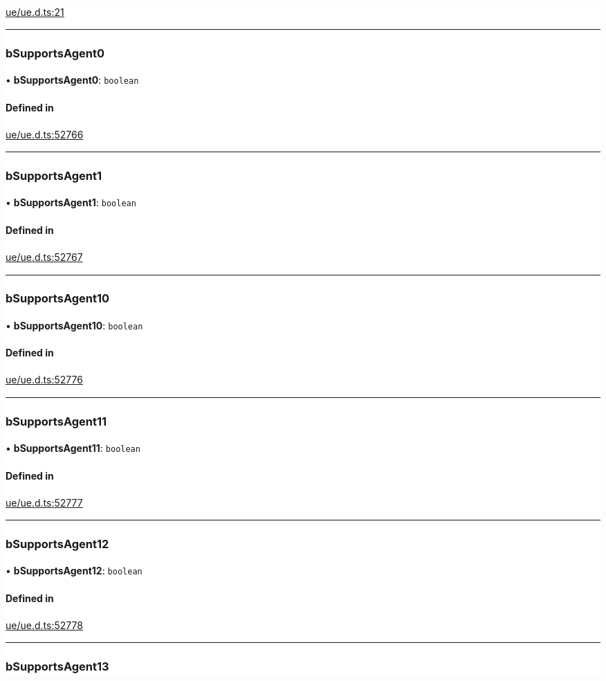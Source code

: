 [ue/ue.d.ts:21](https://github.com/YugMetaverse/yug_typings/blob/b7d9b19/ue/ue.d.ts#L21)

___

### bSupportsAgent0

• **bSupportsAgent0**: `boolean`

#### Defined in

[ue/ue.d.ts:52766](https://github.com/YugMetaverse/yug_typings/blob/b7d9b19/ue/ue.d.ts#L52766)

___

### bSupportsAgent1

• **bSupportsAgent1**: `boolean`

#### Defined in

[ue/ue.d.ts:52767](https://github.com/YugMetaverse/yug_typings/blob/b7d9b19/ue/ue.d.ts#L52767)

___

### bSupportsAgent10

• **bSupportsAgent10**: `boolean`

#### Defined in

[ue/ue.d.ts:52776](https://github.com/YugMetaverse/yug_typings/blob/b7d9b19/ue/ue.d.ts#L52776)

___

### bSupportsAgent11

• **bSupportsAgent11**: `boolean`

#### Defined in

[ue/ue.d.ts:52777](https://github.com/YugMetaverse/yug_typings/blob/b7d9b19/ue/ue.d.ts#L52777)

___

### bSupportsAgent12

• **bSupportsAgent12**: `boolean`

#### Defined in

[ue/ue.d.ts:52778](https://github.com/YugMetaverse/yug_typings/blob/b7d9b19/ue/ue.d.ts#L52778)

___

### bSupportsAgent13
